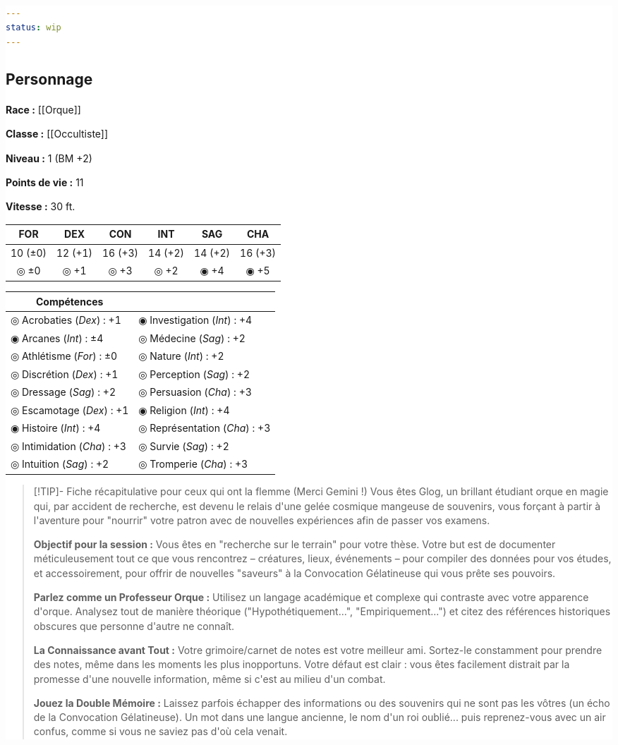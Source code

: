 ```yaml
---
status: wip
---
```

## Personnage

__Race :__ [[Orque]]

__Classe :__ [[Occultiste]]

__Niveau :__ 1 (BM +2)

__Points de vie :__ 11

__Vitesse :__ 30 ft.

|   FOR   |   DEX   |   CON   |   INT   |   SAG   |   CHA   |
| :-----: | :-----: | :-----: | :-----: | :-----: | :-----: |
| 10 (±0) | 12 (+1) | 16 (+3) | 14 (+2) | 14 (+2) | 16 (+3) |
|  ◎ ±0   |  ◎ +1   |  ◎ +3   |  ◎ +2   |  ◉ +4   |  ◉ +5   |

| Compétences                 |                               |
| --------------------------- | ----------------------------- |
| ◎ Acrobaties (_Dex_) : +1   | ◉ Investigation (_Int_) : +4  |
| ◉ Arcanes (_Int_) : ±4      | ◎ Médecine (_Sag_) : +2       |
| ◎ Athlétisme (_For_) : ±0   | ◎ Nature (_Int_) : +2<br>     |
| ◎ Discrétion (_Dex_) : +1   | ◎ Perception (_Sag_) : +2     |
| ◎ Dressage (_Sag_) : +2     | ◎ Persuasion (_Cha_) : +3     |
| ◎ Escamotage (_Dex_) : +1   | ◉ Religion (_Int_) : +4       |
| ◉ Histoire (_Int_) : +4     | ◎ Représentation (_Cha_) : +3 |
| ◎ Intimidation (_Cha_) : +3 | ◎ Survie (_Sag_) : +2         |
| ◎ Intuition (_Sag_) : +2    | ◎ Tromperie (_Cha_) : +3<br>  |

> [!TIP]- Fiche récapitulative pour ceux qui ont la flemme (Merci Gemini !)
> Vous êtes Glog, un brillant étudiant orque en magie qui, par accident de recherche, est devenu le relais d'une gelée cosmique mangeuse de souvenirs, vous forçant à partir à l'aventure pour "nourrir" votre patron avec de nouvelles expériences afin de passer vos examens.
> 
> **Objectif pour la session :** 
>  Vous êtes en "recherche sur le terrain" pour votre thèse. Votre but est de documenter méticuleusement tout ce que vous rencontrez – créatures, lieux, événements – pour compiler des données pour vos études, et accessoirement, pour offrir de nouvelles "saveurs" à la Convocation Gélatineuse qui vous prête ses pouvoirs.
>  
>  **Parlez comme un Professeur Orque :** Utilisez un langage académique et complexe qui contraste avec votre apparence d'orque. Analysez tout de manière théorique ("Hypothétiquement...", "Empiriquement...") et citez des références historiques obscures que personne d'autre ne connaît.
>  
>  **La Connaissance avant Tout :** Votre grimoire/carnet de notes est votre meilleur ami. Sortez-le constamment pour prendre des notes, même dans les moments les plus inopportuns. Votre défaut est clair : vous êtes facilement distrait par la promesse d'une nouvelle information, même si c'est au milieu d'un combat.
>  
>  **Jouez la Double Mémoire :** Laissez parfois échapper des informations ou des souvenirs qui ne sont pas les vôtres (un écho de la Convocation Gélatineuse). Un mot dans une langue ancienne, le nom d'un roi oublié... puis reprenez-vous avec un air confus, comme si vous ne saviez pas d'où cela venait.
